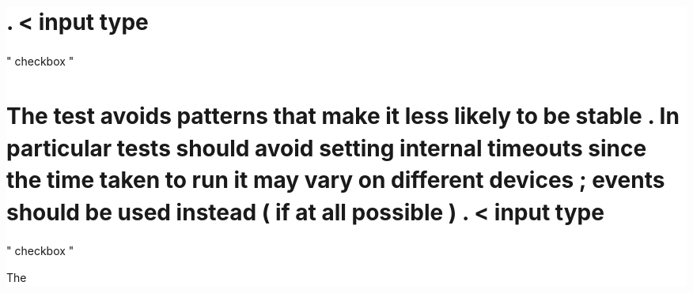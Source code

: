 .
<
input
type
=
"
checkbox
"
>
The
test
avoids
patterns
that
make
it
less
likely
to
be
stable
.
In
particular
tests
should
avoid
setting
internal
timeouts
since
the
time
taken
to
run
it
may
vary
on
different
devices
;
events
should
be
used
instead
(
if
at
all
possible
)
.
<
input
type
=
"
checkbox
"
>
The